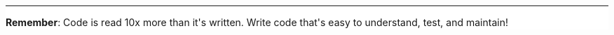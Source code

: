 
---

**Remember**: Code is read 10x more than it's written. Write code that's easy to understand, test, and maintain!
